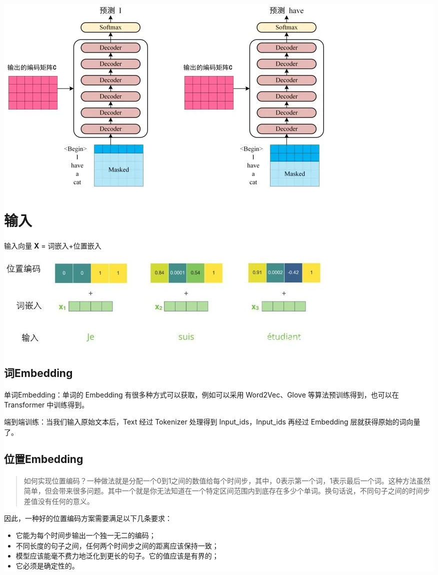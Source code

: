 ![img](images/v2-5367bd47a2319397317562c0da77e455_1440w.webp)

# 输入

输入向量 **X** = 词嵌入+位置嵌入

![img](images/u=2191661867,3836566522&fm=173&app=49&f=JPEG.jpg)



## 词Embedding

单词Embedding：单词的 Embedding 有很多种方式可以获取，例如可以采用 Word2Vec、Glove 等算法预训练得到，也可以在 Transformer 中训练得到。

端到端训练：当我们输入原始文本后，Text 经过 Tokenizer 处理得到 Input_ids，Input_ids 再经过 Embedding 层就获得原始的词向量了。

## 位置Embedding

> 如何实现位置编码？一种做法就是分配一个0到1之间的数值给每个时间步，其中，0表示第一个词，1表示最后一个词。这种方法虽然简单，但会带来很多问题。其中一个就是你无法知道在一个特定区间范围内到底存在多少个单词。换句话说，不同句子之间的时间步差值没有任何的意义。

因此，一种好的位置编码方案需要满足以下几条要求：

- 它能为每个时间步输出一个独一无二的编码；
- 不同长度的句子之间，任何两个时间步之间的距离应该保持一致；
- 模型应该能毫不费力地泛化到更长的句子。它的值应该是有界的；
- 它必须是确定性的。
